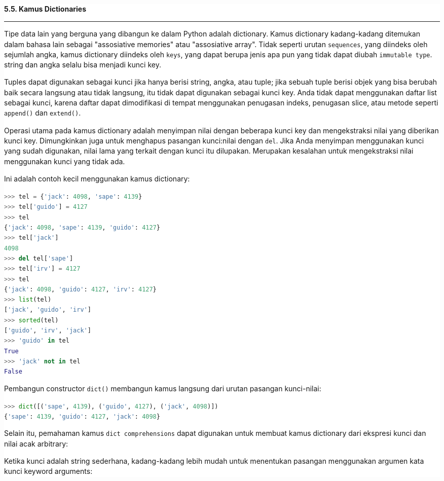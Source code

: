 **5.5. Kamus Dictionaries**

---

Tipe data lain yang berguna yang dibangun ke dalam Python adalah dictionary. Kamus dictionary kadang-kadang ditemukan dalam bahasa lain sebagai "assosiative memories" atau "assosiative array". Tidak seperti urutan `sequences`, yang diindeks oleh sejumlah angka, kamus dictionary diindeks oleh `keys`, yang dapat berupa jenis apa pun yang tidak dapat diubah `immutable type`. string dan angka selalu bisa menjadi kunci key. 

Tuples dapat digunakan sebagai kunci jika hanya berisi string, angka, atau tuple; jika sebuah tuple berisi objek yang bisa berubah baik secara langsung atau tidak langsung, itu tidak dapat digunakan sebagai kunci key. Anda tidak dapat menggunakan daftar list sebagai kunci, karena daftar dapat dimodifikasi di tempat menggunakan penugasan indeks, penugasan slice, atau metode seperti `append()` dan `extend()`.

Operasi utama pada kamus dictionary adalah menyimpan nilai dengan beberapa kunci key dan mengekstraksi nilai yang diberikan kunci key. Dimungkinkan juga untuk menghapus pasangan kunci:nilai dengan `del`. Jika Anda menyimpan menggunakan kunci yang sudah digunakan, nilai lama yang terkait dengan kunci itu dilupakan. Merupakan kesalahan untuk mengekstraksi nilai menggunakan kunci yang tidak ada.

Ini adalah contoh kecil menggunakan kamus dictionary:

```python
>>> tel = {'jack': 4098, 'sape': 4139}
>>> tel['guido'] = 4127
>>> tel
{'jack': 4098, 'sape': 4139, 'guido': 4127}
>>> tel['jack']
4098
>>> del tel['sape']
>>> tel['irv'] = 4127
>>> tel
{'jack': 4098, 'guido': 4127, 'irv': 4127}
>>> list(tel)
['jack', 'guido', 'irv']
>>> sorted(tel)
['guido', 'irv', 'jack']
>>> 'guido' in tel
True
>>> 'jack' not in tel
False
```

Pembangun constructor `dict()` membangun kamus langsung dari urutan pasangan kunci-nilai:

```python
>>> dict([('sape', 4139), ('guido', 4127), ('jack', 4098)])
{'sape': 4139, 'guido': 4127, 'jack': 4098}
```

Selain itu, pemahaman kamus `dict comprehensions` dapat digunakan untuk membuat kamus dictionary dari ekspresi kunci dan nilai acak arbitrary:

Ketika kunci adalah string sederhana, kadang-kadang lebih mudah untuk menentukan pasangan menggunakan argumen kata kunci keyword arguments:
